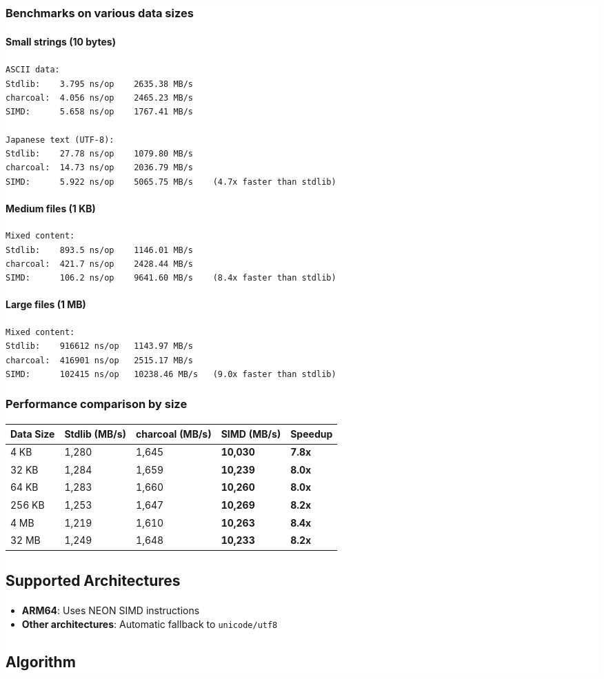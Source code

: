 ### Benchmarks on various data sizes

#### Small strings (10 bytes)
```
ASCII data:
Stdlib:    3.795 ns/op    2635.38 MB/s
charcoal:  4.056 ns/op    2465.23 MB/s  
SIMD:      5.658 ns/op    1767.41 MB/s

Japanese text (UTF-8):
Stdlib:    27.78 ns/op    1079.80 MB/s
charcoal:  14.73 ns/op    2036.79 MB/s
SIMD:      5.922 ns/op    5065.75 MB/s    (4.7x faster than stdlib)
```

#### Medium files (1 KB)
```
Mixed content:
Stdlib:    893.5 ns/op    1146.01 MB/s
charcoal:  421.7 ns/op    2428.44 MB/s
SIMD:      106.2 ns/op    9641.60 MB/s    (8.4x faster than stdlib)
```

#### Large files (1 MB)
```
Mixed content:
Stdlib:    916612 ns/op   1143.97 MB/s
charcoal:  416901 ns/op   2515.17 MB/s
SIMD:      102415 ns/op   10238.46 MB/s   (9.0x faster than stdlib)
```

### Performance comparison by size

| Data Size | Stdlib (MB/s) | charcoal (MB/s) | SIMD (MB/s) | Speedup |
|-----------|---------------|-----------------|-------------|---------|
| 4 KB      | 1,280         | 1,645           | **10,030**  | **7.8x** |
| 32 KB     | 1,284         | 1,659           | **10,239**  | **8.0x** |
| 64 KB     | 1,283         | 1,660           | **10,260**  | **8.0x** |
| 256 KB    | 1,253         | 1,647           | **10,269**  | **8.2x** |
| 4 MB      | 1,219         | 1,610           | **10,263**  | **8.4x** |
| 32 MB     | 1,249         | 1,648           | **10,233**  | **8.2x** |

## Supported Architectures

- **ARM64**: Uses NEON SIMD instructions
- **Other architectures**: Automatic fallback to `unicode/utf8`

## Algorithm
